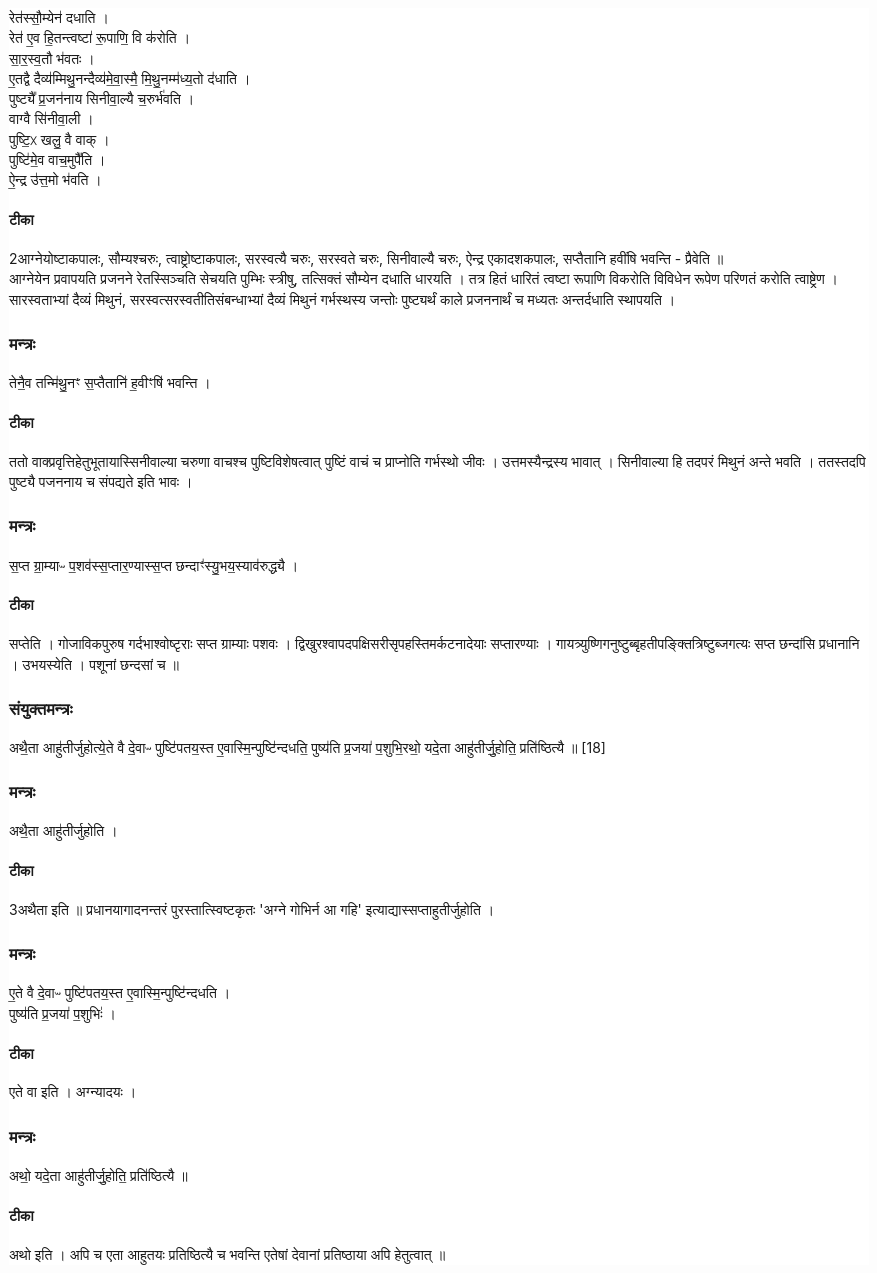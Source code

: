 रेत॑स्सौ॒म्येन॑ दधाति ।  
रेत॑ ए॒व हि॒तन्त्वष्टा॑ रू॒पाणि॒ वि क॑रोति ।  
सा॒र॒स्व॒तौ भ॑वतः ।  
ए॒तद्वै दैव्य॑म्मिथु॒नन्दैव्य॑मे॒वा॒स्मै॒ मि॒थु॒नम्म॑ध्य॒तो द॑धाति ।  
पुष्ट्यै᳚ प्र॒जन॑नाय सिनीवा॒ल्यै च॒रुर्भ॑वति ।  
वाग्वै सि॑नीवा॒ली ।  
पुष्टि॒ᳵ खलु॒ वै वाक् ।  
पुष्टि॑मे॒व वाच॒मुपै᳚ति ।  
ऐ॒न्द्र उ॑त्त॒मो भ॑वति ।  
#### टीका
2आग्नेयोष्टाकपालः, सौम्यश्चरुः, त्वाष्ट्रोष्टाकपालः, सरस्वत्यै चरुः, सरस्वते चरुः, सिनीवाल्यै चरुः, ऐन्द्र एकादशकपालः, सप्तैतानि हवींषि भवन्ति - प्रैवेति ॥   
आग्नेयेन प्रवापयति प्रजनने रेतस्सिञ्चति सेचयति पुम्भिः स्त्रीषु, तत्सिक्तं सौम्येन दधाति धारयति । तत्र हितं धारितं त्वष्टा रूपाणि विकरोति विविधेन रूपेण परिणतं करोति त्वाष्ट्रेण । सारस्वताभ्यां दैव्यं मिथुनं, सरस्वत्सरस्वतीतिसंबन्धाभ्यां दैव्यं मिथुनं गर्भस्थस्य जन्तोः पुष्ट्यर्थं काले प्रजननार्थं च मध्यतः अन्तर्दधाति स्थापयति ।
### मन्त्रः
तेनै॒व तन्मि॑थु॒नꣳ स॒प्तैतानि॑ ह॒वीꣳषि॑ भवन्ति ।  

#### टीका
ततो वाक्प्रवृत्तिहेतुभूतायास्सिनीवाल्या चरुणा वाचश्च पुष्टिविशेषत्वात् पुष्टिं वाचं च प्राप्नोति गर्भस्थो जीवः । उत्तमस्यैन्द्रस्य भावात् । सिनीवाल्या हि तदपरं मिथुनं अन्ते भवति । ततस्तदपि पुष्ट्यै पजननाय च संपद्यते इति भावः ।
### मन्त्रः
स॒प्त ग्रा॒म्याᳶ प॒शव॑स्स॒प्तार॒ण्यास्स॒प्त छन्दाꣳ॑स्यु॒भय॒स्याव॑रुद्ध्यै ।
#### टीका
सप्तेति । गोजाविकपुरुष गर्दभाश्वोष्टृराः सप्त ग्राम्याः पशवः । द्विखुरश्वापदपक्षिसरीसृपहस्तिमर्कटनादेयाः सप्तारण्याः । गायत्र्युष्णिगनुष्टुब्बृहतीपङ्क्तित्रिष्टुब्जगत्यः सप्त छन्दांसि प्रधानानि । उभयस्येति । पशूनां छन्दसां च ॥
### संयुक्तमन्त्रः
अथै॒ता आहु॑तीर्जुहोत्ये॒ते वै दे॒वाᳶ पुष्टि॑पतय॒स्त ए॒वास्मि॒न्पुष्टि॑न्दधति॒ पुष्य॑ति प्र॒जया॑ प॒शुभि॒रथो॒ यदे॒ता आहु॑तीर्जु॒होति॒ प्रति॑ष्ठित्यै ॥ [18]  
### मन्त्रः
अथै॒ता आहु॑तीर्जुहोति ।  


#### टीका
3अथैता इति ॥ प्रधानयागादनन्तरं पुरस्तात्स्विष्टकृतः 'अग्ने गोभिर्न आ गहि' इत्याद्यास्सप्ताहुतीर्जुहोति ।
### मन्त्रः
ए॒ते वै दे॒वाᳶ पुष्टि॑पतय॒स्त ए॒वास्मि॒न्पुष्टि॑न्दधति ।   
पुष्य॑ति प्र॒जया॑ प॒शुभिः॑ ।     
#### टीका
एते वा इति । अग्न्यादयः ।
### मन्त्रः

अथो॒ यदे॒ता आहु॑तीर्जु॒होति॒ प्रति॑ष्ठित्यै ॥
#### टीका
अथो इति । अपि च एता आहुतयः प्रतिष्ठित्यै च भवन्ति एतेषां देवानां प्रतिष्ठाया अपि हेतुत्वात् ॥
